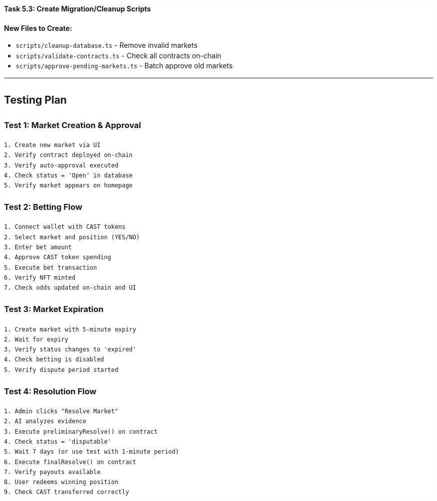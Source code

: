 #### Task 5.3: Create Migration/Cleanup Scripts
**New Files to Create:**
- `scripts/cleanup-database.ts` - Remove invalid markets
- `scripts/validate-contracts.ts` - Check all contracts on-chain
- `scripts/approve-pending-markets.ts` - Batch approve old markets

---

## Testing Plan

### Test 1: Market Creation & Approval
```
1. Create new market via UI
2. Verify contract deployed on-chain
3. Verify auto-approval executed
4. Check status = 'Open' in database
5. Verify market appears on homepage
```

### Test 2: Betting Flow
```
1. Connect wallet with CAST tokens
2. Select market and position (YES/NO)
3. Enter bet amount
4. Approve CAST token spending
5. Execute bet transaction
6. Verify NFT minted
7. Check odds updated on-chain and UI
```

### Test 3: Market Expiration
```
1. Create market with 5-minute expiry
2. Wait for expiry
3. Verify status changes to 'expired'
4. Check betting is disabled
5. Verify dispute period started
```

### Test 4: Resolution Flow
```
1. Admin clicks "Resolve Market"
2. AI analyzes evidence
3. Execute preliminaryResolve() on contract
4. Check status = 'disputable'
5. Wait 7 days (or use test with 1-minute period)
6. Execute finalResolve() on contract
7. Verify payouts available
8. User redeems winning position
9. Check CAST transferred correctly
```
